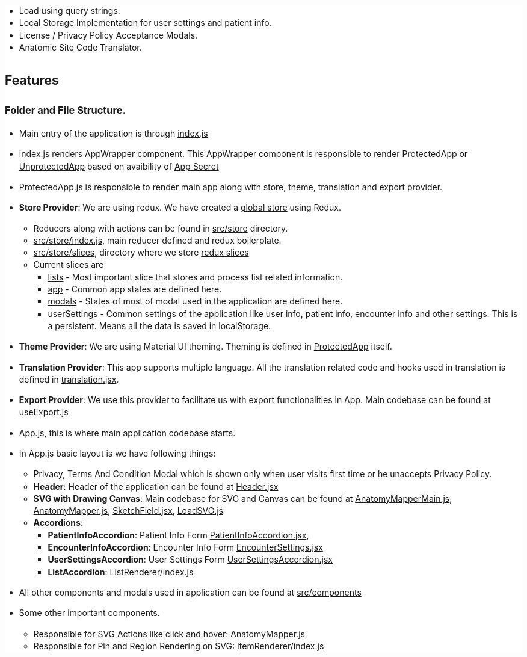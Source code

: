 - Load using query strings.
- Local Storage Implementation for user settings and patient info.
- License / Privacy Policy Acceptance Modals.
- Anatomic Site Code Translator.

## Features

### Folder and File Structure.

- Main entry of the application is through [index.js](./src/index.js)
- [index.js](./src/index.js) renders [AppWrapper](./src/AppWrapper.js) component. This AppWrapper component is responsible to render [ProtectedApp](./src/ProtectedApp.js) or [UnprotectedApp](./src/AppWrapper.js#L4) based on avaibility of [App Secret](#app-secret)
- [ProtectedApp.js](./src/ProtectedApp.js) is responsible to render main app along with store, theme, translation and export provider.
- **Store Provider**: We are using redux. We have created a [global store](#global-store) using Redux.

  - Reducers along with actions can be found in [src/store](src/store/) directory.
  - [src/store/index.js](src/store/index.js), main reducer defined and redux boilerplate.
  - [src/store/slices](src/store/slices/), directory where we store [redux slices](https://redux-toolkit.js.org/api/createslice)
  - Current slices are
    - [lists](src/store/slices/lists.js) - Most important slice that stores and process list related information.
    - [app](src/store/slices/app.js) - Common app states are defined here.
    - [modals](src/store/slices/modals.js) - States of most of modal used in the application are defined here.
    - [userSettings](src/store/slices/userSettings.js) - Common settings of the application like user info, patient info, encounter info and other settings. This is a persistent. Means all the data is saved in localStorage.

- **Theme Provider**: We are using Material UI theming. Theming is defined in [ProtectedApp](./src/ProtectedApp.js#L41) itself.

- **Translation Provider**: This app supports multiple language. All the translation related code and hooks used in translation is defined in [translation.jsx](./src/contexts/translation.jsx).

- **Export Provider**: We use this provider to facilitate us with export functionalities in App. Main codebase can be found at [useExport.js](./src/hooks/useExport.js)

- [App.js](./src/App.js), this is where main application codebase starts.
- In App.js basic layout is we have following things:
  - Privacy, Terms And Condition Modal which is shown only when user visits first time or he unaccepts Privacy Policy.
  - **Header**: Header of the application can be found at [Header.jsx](./src/layouts/Header.jsx)
  - **SVG with Drawing Canvas**: Main codebase for SVG and Canvas can be found at [AnatomyMapperMain.js](./src/AnatomyMapperMain.js), [AnatomyMapper.js](./src/components/AnatomyMapper/index.js), [SketchField.jsx](./src/components/CustomMap/SketchField.jsx), [LoadSVG.js](./src/components/LoadSVG/index.js)
  - **Accordions**:
    - **PatientInfoAccordion**: Patient Info Form [PatientInfoAccordion.jsx](./src/components/PatientInfoAccordion/index.js),
    - **EncounterInfoAccordion**: Encounter Info Form [EncounterSettings.jsx](./src/components/EncounterSettings/EncounterSettings.jsx)
    - **UserSettingsAccordion**: User Settings Form [UserSettingsAccordion.jsx](./src/components/UserSettingsAccordion/UserSettingsAccordion.jsx)
    - **ListAccordion**: [ListRenderer/index.js](./src/components/ListsRenderer/index.js)
- All other components and modals used in application can be found at [src/components](src/components/)
- Some other important components.
  - Responsible for SVG Actions like click and hover: [AnatomyMapper.js](./src/components/AnatomyMapper/index.js)
  - Responsible for Pin and Region Rendering on SVG: [ItemRenderer/index.js](./src/components/ItemsRenderer/index.js)